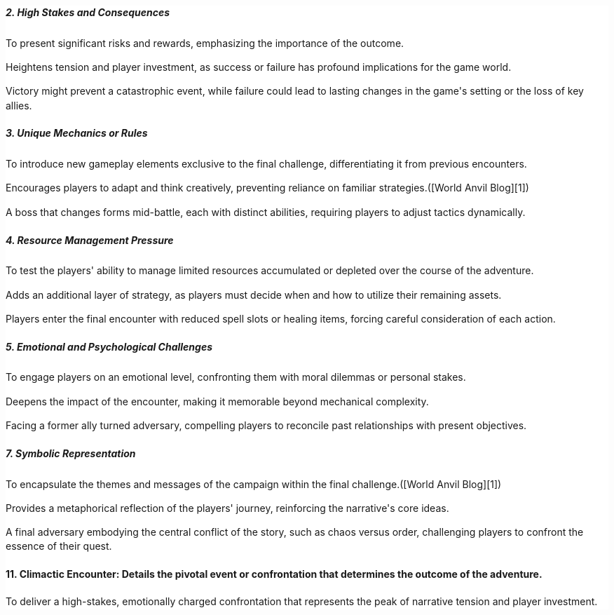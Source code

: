 ##### 2. **High Stakes and Consequences**

<purpose> To present significant risks and rewards, emphasizing the importance of the outcome.

<function>Heightens tension and player investment, as success or failure has profound implications for the game world.

<instructions>Victory might prevent a catastrophic event, while failure could lead to lasting changes in the game's setting or the loss of key allies.

##### 3. **Unique Mechanics or Rules**

<purpose> To introduce new gameplay elements exclusive to the final challenge, differentiating it from previous encounters.

<function>Encourages players to adapt and think creatively, preventing reliance on familiar strategies.([World Anvil Blog][1])

<instructions>A boss that changes forms mid-battle, each with distinct abilities, requiring players to adjust tactics dynamically.

##### 4. **Resource Management Pressure**

<purpose> To test the players' ability to manage limited resources accumulated or depleted over the course of the adventure.

<function>Adds an additional layer of strategy, as players must decide when and how to utilize their remaining assets.

<instructions>Players enter the final encounter with reduced spell slots or healing items, forcing careful consideration of each action.

##### 5. **Emotional and Psychological Challenges**

<purpose> To engage players on an emotional level, confronting them with moral dilemmas or personal stakes.

<function>Deepens the impact of the encounter, making it memorable beyond mechanical complexity.

<instructions>Facing a former ally turned adversary, compelling players to reconcile past relationships with present objectives.

##### 7. **Symbolic Representation**

<purpose> To encapsulate the themes and messages of the campaign within the final challenge.([World Anvil Blog][1])

<function>Provides a metaphorical reflection of the players' journey, reinforcing the narrative's core ideas.

<instructions>A final adversary embodying the central conflict of the story, such as chaos versus order, challenging players to confront the essence of their quest.

#### 11. **Climactic Encounter:** Details the pivotal event or confrontation that determines the outcome of the adventure.

<purpose>To deliver a high-stakes, emotionally charged confrontation that represents the peak of narrative tension and player investment.
